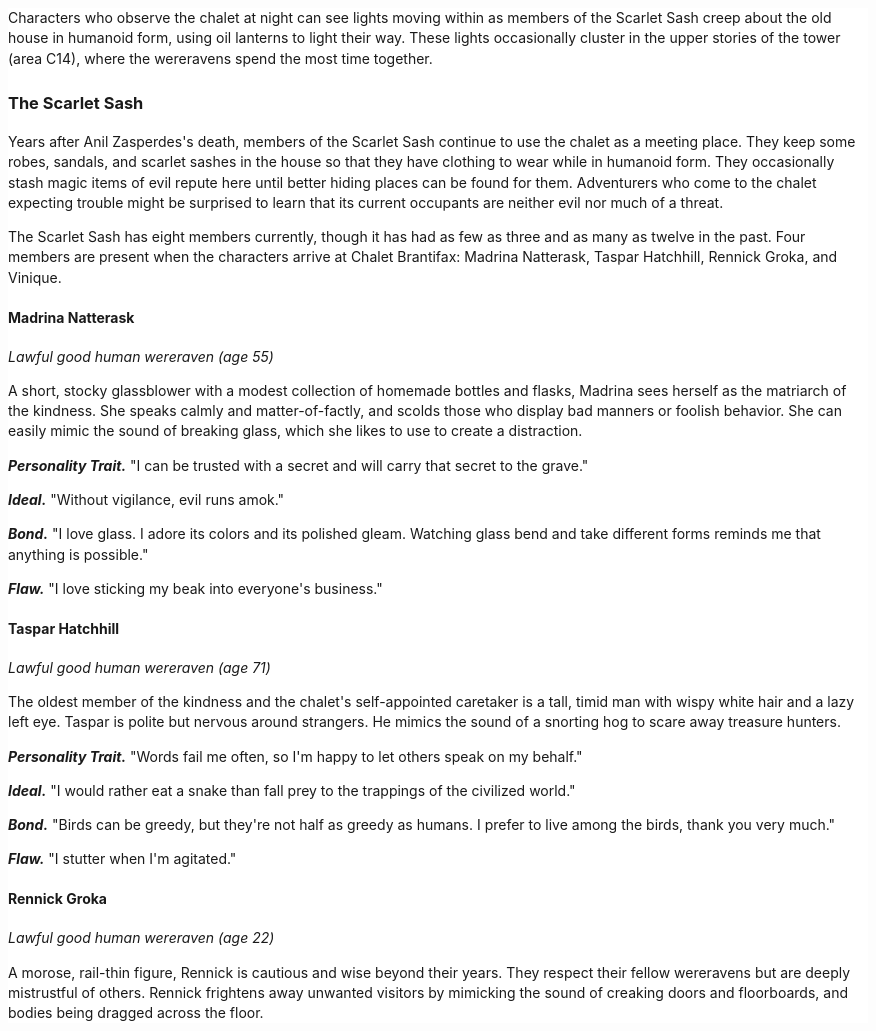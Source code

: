 Characters who observe the chalet at night can see lights moving within as members of the Scarlet Sash creep about the old house in humanoid form, using oil lanterns to light their way. These lights occasionally cluster in the upper stories of the tower (area C14), where the wereravens spend the most time together.

### The Scarlet Sash

Years after Anil Zasperdes's death, members of the Scarlet Sash continue to use the chalet as a meeting place. They keep some robes, sandals, and scarlet sashes in the house so that they have clothing to wear while in humanoid form. They occasionally stash magic items of evil repute here until better hiding places can be found for them. Adventurers who come to the chalet expecting trouble might be surprised to learn that its current occupants are neither evil nor much of a threat.

The Scarlet Sash has eight members currently, though it has had as few as three and as many as twelve in the past. Four members are present when the characters arrive at Chalet Brantifax: Madrina Natterask, Taspar Hatchhill, Rennick Groka, and Vinique.

#### Madrina Natterask

*Lawful good human wereraven (age 55)*

A short, stocky glassblower with a modest collection of homemade bottles and flasks, Madrina sees herself as the matriarch of the kindness. She speaks calmly and matter-of-factly, and scolds those who display bad manners or foolish behavior. She can easily mimic the sound of breaking glass, which she likes to use to create a distraction.

***Personality Trait.*** "I can be trusted with a secret and will carry that secret to the grave."

***Ideal.*** "Without vigilance, evil runs amok."

***Bond.*** "I love glass. I adore its colors and its polished gleam. Watching glass bend and take different forms reminds me that anything is possible."

***Flaw.*** "I love sticking my beak into everyone's business."

#### Taspar Hatchhill

*Lawful good human wereraven (age 71)*

The oldest member of the kindness and the chalet's self-appointed caretaker is a tall, timid man with wispy white hair and a lazy left eye. Taspar is polite but nervous around strangers. He mimics the sound of a snorting hog to scare away treasure hunters.

***Personality Trait.*** "Words fail me often, so I'm happy to let others speak on my behalf."

***Ideal.*** "I would rather eat a snake than fall prey to the trappings of the civilized world."

***Bond.*** "Birds can be greedy, but they're not half as greedy as humans. I prefer to live among the birds, thank you very much."

***Flaw.*** "I stutter when I'm agitated."

#### Rennick Groka

*Lawful good human wereraven (age 22)*

A morose, rail-thin figure, Rennick is cautious and wise beyond their years. They respect their fellow wereravens but are deeply mistrustful of others. Rennick frightens away unwanted visitors by mimicking the sound of creaking doors and floorboards, and bodies being dragged across the floor.
